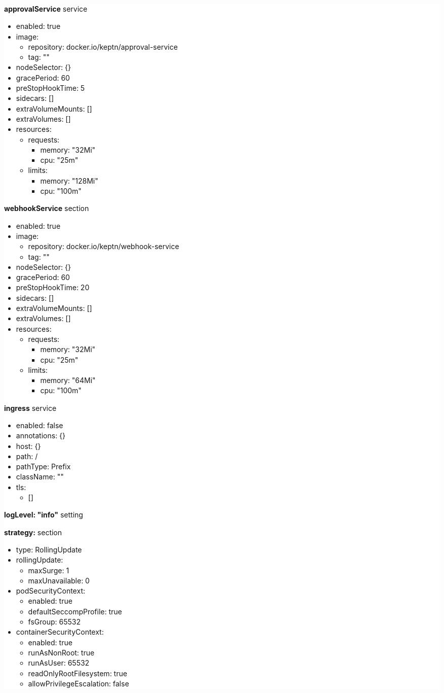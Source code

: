 **approvalService** service
  * enabled: true
  * image:
    * repository: docker.io/keptn/approval-service
    * tag: ""
  * nodeSelector: {}
  * gracePeriod: 60
  * preStopHookTime: 5
  * sidecars: []
  * extraVolumeMounts: []
  * extraVolumes: []
  * resources:
    * requests:
      * memory: "32Mi"
      * cpu: "25m"
    * limits:
      * memory: "128Mi"
      * cpu: "100m"

**webhookService** section
  * enabled: true
  * image:
    * repository: docker.io/keptn/webhook-service
    * tag: ""
  * nodeSelector: {}
  * gracePeriod: 60
  * preStopHookTime: 20
  * sidecars: []
  * extraVolumeMounts: []
  * extraVolumes: []
  * resources:
    * requests:
      * memory: "32Mi"
      * cpu: "25m"
    * limits:
      * memory: "64Mi"
      * cpu: "100m"

**ingress** service
  * enabled: false
  * annotations: {}
  * host: {}
  * path: /
  * pathType: Prefix
  * className: ""
  * tls:
    * []

**logLevel: "info"** setting

**strategy:** section
  * type: RollingUpdate
  * rollingUpdate:
    * maxSurge: 1
    * maxUnavailable: 0
* podSecurityContext:
  * enabled: true
  * defaultSeccompProfile: true
  * fsGroup: 65532
* containerSecurityContext:
  * enabled: true
  * runAsNonRoot: true
  * runAsUser: 65532
  * readOnlyRootFilesystem: true
  * allowPrivilegeEscalation: false